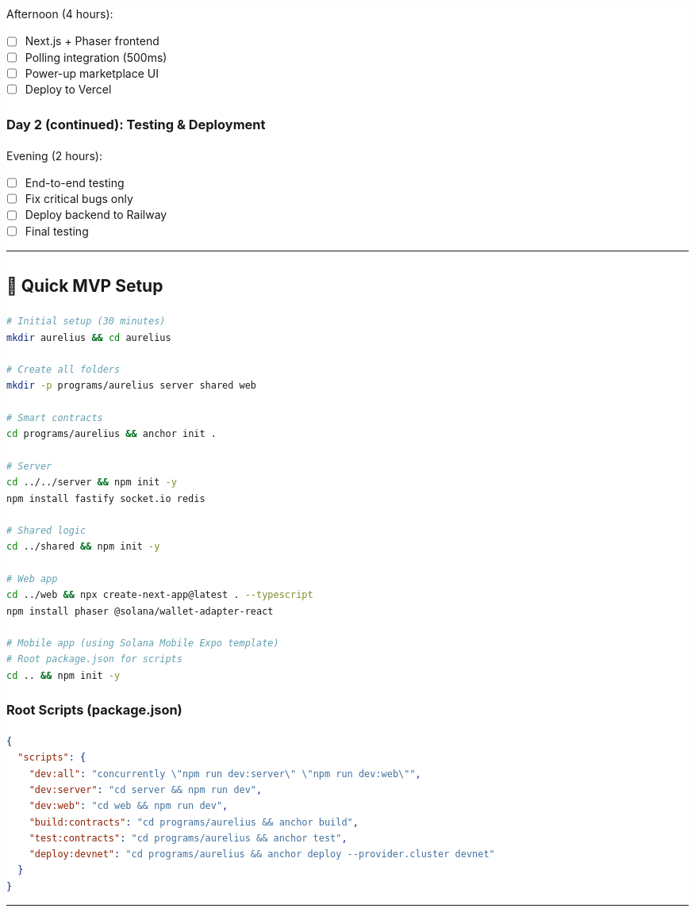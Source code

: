 Afternoon (4 hours):
- [ ] Next.js + Phaser frontend
- [ ] Polling integration (500ms)
- [ ] Power-up marketplace UI
- [ ] Deploy to Vercel

### **Day 2 (continued): Testing & Deployment**
Evening (2 hours):
- [ ] End-to-end testing
- [ ] Fix critical bugs only
- [ ] Deploy backend to Railway
- [ ] Final testing

---

## **🚀 Quick MVP Setup**

```bash
# Initial setup (30 minutes)
mkdir aurelius && cd aurelius

# Create all folders
mkdir -p programs/aurelius server shared web

# Smart contracts
cd programs/aurelius && anchor init .

# Server
cd ../../server && npm init -y
npm install fastify socket.io redis

# Shared logic
cd ../shared && npm init -y

# Web app
cd ../web && npx create-next-app@latest . --typescript
npm install phaser @solana/wallet-adapter-react

# Mobile app (using Solana Mobile Expo template)
# Root package.json for scripts
cd .. && npm init -y
```

### **Root Scripts (package.json)**
```json
{
  "scripts": {
    "dev:all": "concurrently \"npm run dev:server\" \"npm run dev:web\"",
    "dev:server": "cd server && npm run dev",
    "dev:web": "cd web && npm run dev",
    "build:contracts": "cd programs/aurelius && anchor build",
    "test:contracts": "cd programs/aurelius && anchor test",
    "deploy:devnet": "cd programs/aurelius && anchor deploy --provider.cluster devnet"
  }
}
```

---
